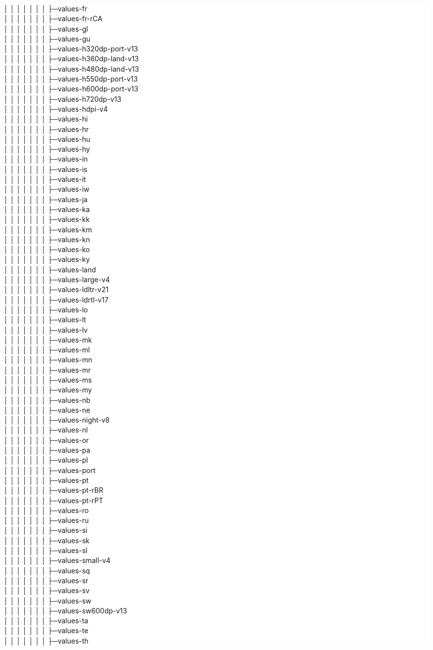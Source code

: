 │  │  │  │  │  │  │  ├─values-fr  
│  │  │  │  │  │  │  ├─values-fr-rCA  
│  │  │  │  │  │  │  ├─values-gl  
│  │  │  │  │  │  │  ├─values-gu  
│  │  │  │  │  │  │  ├─values-h320dp-port-v13  
│  │  │  │  │  │  │  ├─values-h360dp-land-v13  
│  │  │  │  │  │  │  ├─values-h480dp-land-v13  
│  │  │  │  │  │  │  ├─values-h550dp-port-v13  
│  │  │  │  │  │  │  ├─values-h600dp-port-v13  
│  │  │  │  │  │  │  ├─values-h720dp-v13  
│  │  │  │  │  │  │  ├─values-hdpi-v4  
│  │  │  │  │  │  │  ├─values-hi  
│  │  │  │  │  │  │  ├─values-hr  
│  │  │  │  │  │  │  ├─values-hu  
│  │  │  │  │  │  │  ├─values-hy  
│  │  │  │  │  │  │  ├─values-in  
│  │  │  │  │  │  │  ├─values-is  
│  │  │  │  │  │  │  ├─values-it  
│  │  │  │  │  │  │  ├─values-iw  
│  │  │  │  │  │  │  ├─values-ja  
│  │  │  │  │  │  │  ├─values-ka  
│  │  │  │  │  │  │  ├─values-kk  
│  │  │  │  │  │  │  ├─values-km  
│  │  │  │  │  │  │  ├─values-kn  
│  │  │  │  │  │  │  ├─values-ko  
│  │  │  │  │  │  │  ├─values-ky  
│  │  │  │  │  │  │  ├─values-land  
│  │  │  │  │  │  │  ├─values-large-v4  
│  │  │  │  │  │  │  ├─values-ldltr-v21  
│  │  │  │  │  │  │  ├─values-ldrtl-v17  
│  │  │  │  │  │  │  ├─values-lo  
│  │  │  │  │  │  │  ├─values-lt  
│  │  │  │  │  │  │  ├─values-lv  
│  │  │  │  │  │  │  ├─values-mk  
│  │  │  │  │  │  │  ├─values-ml  
│  │  │  │  │  │  │  ├─values-mn  
│  │  │  │  │  │  │  ├─values-mr  
│  │  │  │  │  │  │  ├─values-ms  
│  │  │  │  │  │  │  ├─values-my  
│  │  │  │  │  │  │  ├─values-nb  
│  │  │  │  │  │  │  ├─values-ne  
│  │  │  │  │  │  │  ├─values-night-v8  
│  │  │  │  │  │  │  ├─values-nl  
│  │  │  │  │  │  │  ├─values-or  
│  │  │  │  │  │  │  ├─values-pa  
│  │  │  │  │  │  │  ├─values-pl  
│  │  │  │  │  │  │  ├─values-port  
│  │  │  │  │  │  │  ├─values-pt  
│  │  │  │  │  │  │  ├─values-pt-rBR  
│  │  │  │  │  │  │  ├─values-pt-rPT  
│  │  │  │  │  │  │  ├─values-ro  
│  │  │  │  │  │  │  ├─values-ru  
│  │  │  │  │  │  │  ├─values-si  
│  │  │  │  │  │  │  ├─values-sk  
│  │  │  │  │  │  │  ├─values-sl  
│  │  │  │  │  │  │  ├─values-small-v4  
│  │  │  │  │  │  │  ├─values-sq  
│  │  │  │  │  │  │  ├─values-sr  
│  │  │  │  │  │  │  ├─values-sv  
│  │  │  │  │  │  │  ├─values-sw  
│  │  │  │  │  │  │  ├─values-sw600dp-v13  
│  │  │  │  │  │  │  ├─values-ta  
│  │  │  │  │  │  │  ├─values-te  
│  │  │  │  │  │  │  ├─values-th  